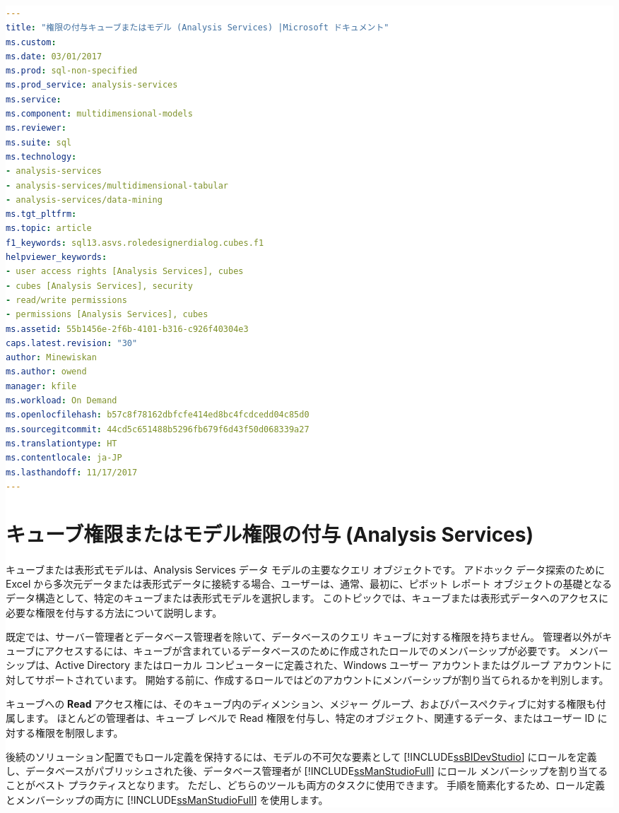 ```yaml
---
title: "権限の付与キューブまたはモデル (Analysis Services) |Microsoft ドキュメント"
ms.custom: 
ms.date: 03/01/2017
ms.prod: sql-non-specified
ms.prod_service: analysis-services
ms.service: 
ms.component: multidimensional-models
ms.reviewer: 
ms.suite: sql
ms.technology:
- analysis-services
- analysis-services/multidimensional-tabular
- analysis-services/data-mining
ms.tgt_pltfrm: 
ms.topic: article
f1_keywords: sql13.asvs.roledesignerdialog.cubes.f1
helpviewer_keywords:
- user access rights [Analysis Services], cubes
- cubes [Analysis Services], security
- read/write permissions
- permissions [Analysis Services], cubes
ms.assetid: 55b1456e-2f6b-4101-b316-c926f40304e3
caps.latest.revision: "30"
author: Minewiskan
ms.author: owend
manager: kfile
ms.workload: On Demand
ms.openlocfilehash: b57c8f78162dbfcfe414ed8bc4fcdcedd04c85d0
ms.sourcegitcommit: 44cd5c651488b5296fb679f6d43f50d068339a27
ms.translationtype: HT
ms.contentlocale: ja-JP
ms.lasthandoff: 11/17/2017
---
```

# <a name="grant-cube-or-model-permissions-analysis-services"></a>キューブ権限またはモデル権限の付与 (Analysis Services)
  キューブまたは表形式モデルは、Analysis Services データ モデルの主要なクエリ オブジェクトです。 アドホック データ探索のために Excel から多次元データまたは表形式データに接続する場合、ユーザーは、通常、最初に、ピボット レポート オブジェクトの基礎となるデータ構造として、特定のキューブまたは表形式モデルを選択します。 このトピックでは、キューブまたは表形式データへのアクセスに必要な権限を付与する方法について説明します。  
  
 既定では、サーバー管理者とデータベース管理者を除いて、データベースのクエリ キューブに対する権限を持ちません。 管理者以外がキューブにアクセスするには、キューブが含まれているデータベースのために作成されたロールでのメンバーシップが必要です。 メンバーシップは、Active Directory またはローカル コンピューターに定義された、Windows ユーザー アカウントまたはグループ アカウントに対してサポートされています。 開始する前に、作成するロールではどのアカウントにメンバーシップが割り当てられるかを判別します。  
  
 キューブへの **Read** アクセス権には、そのキューブ内のディメンション、メジャー グループ、およびパースペクティブに対する権限も付属します。 ほとんどの管理者は、キューブ レベルで Read 権限を付与し、特定のオブジェクト、関連するデータ、またはユーザー ID に対する権限を制限します。  
  
 後続のソリューション配置でもロール定義を保持するには、モデルの不可欠な要素として [!INCLUDE[ssBIDevStudio](../../includes/ssbidevstudio-md.md)] にロールを定義し、データベースがパブリッシュされた後、データベース管理者が [!INCLUDE[ssManStudioFull](../../includes/ssmanstudiofull-md.md)] にロール メンバーシップを割り当てることがベスト プラクティスとなります。 ただし、どちらのツールも両方のタスクに使用できます。 手順を簡素化するため、ロール定義とメンバーシップの両方に [!INCLUDE[ssManStudioFull](../../includes/ssmanstudiofull-md.md)] を使用します。  
  